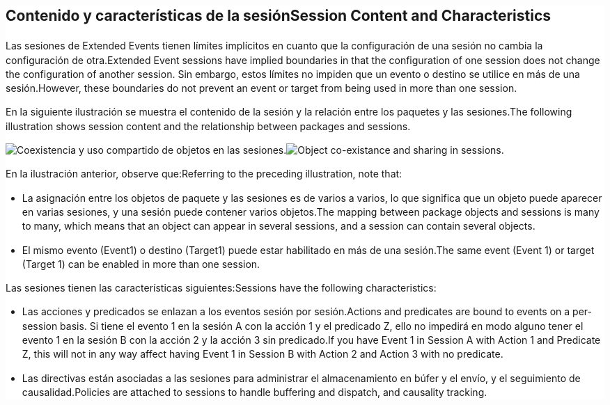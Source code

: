 ## <a name="session-content-and-characteristics"></a><span data-ttu-id="d15ac-134">Contenido y características de la sesión</span><span class="sxs-lookup"><span data-stu-id="d15ac-134">Session Content and Characteristics</span></span>  
 <span data-ttu-id="d15ac-135">Las sesiones de Extended Events tienen límites implícitos en cuanto que la configuración de una sesión no cambia la configuración de otra.</span><span class="sxs-lookup"><span data-stu-id="d15ac-135">Extended Event sessions have implied boundaries in that the configuration of one session does not change the configuration of another session.</span></span> <span data-ttu-id="d15ac-136">Sin embargo, estos límites no impiden que un evento o destino se utilice en más de una sesión.</span><span class="sxs-lookup"><span data-stu-id="d15ac-136">However, these boundaries do not prevent an event or target from being used in more than one session.</span></span>  
  
 <span data-ttu-id="d15ac-137">En la siguiente ilustración se muestra el contenido de la sesión y la relación entre los paquetes y las sesiones.</span><span class="sxs-lookup"><span data-stu-id="d15ac-137">The following illustration shows session content and the relationship between packages and sessions.</span></span>  
  
 <span data-ttu-id="d15ac-138">![Coexistencia y uso compartido de objetos en las sesiones.](../../database-engine/media/xesessions.gif "Coexistencia y uso compartido de objetos en las sesiones.")</span><span class="sxs-lookup"><span data-stu-id="d15ac-138">![Object co-existance and sharing in sessions.](../../database-engine/media/xesessions.gif "Object co-existance and sharing in sessions.")</span></span>  
  
 <span data-ttu-id="d15ac-139">En la ilustración anterior, observe que:</span><span class="sxs-lookup"><span data-stu-id="d15ac-139">Referring to the preceding illustration, note that:</span></span>  
  
-   <span data-ttu-id="d15ac-140">La asignación entre los objetos de paquete y las sesiones es de varios a varios, lo que significa que un objeto puede aparecer en varias sesiones, y una sesión puede contener varios objetos.</span><span class="sxs-lookup"><span data-stu-id="d15ac-140">The mapping between package objects and sessions is many to many, which means that an object can appear in several sessions, and a session can contain several objects.</span></span>  
  
-   <span data-ttu-id="d15ac-141">El mismo evento (Event1) o destino (Target1) puede estar habilitado en más de una sesión.</span><span class="sxs-lookup"><span data-stu-id="d15ac-141">The same event (Event 1) or target (Target 1) can be enabled in more than one session.</span></span>  
  
 <span data-ttu-id="d15ac-142">Las sesiones tienen las características siguientes:</span><span class="sxs-lookup"><span data-stu-id="d15ac-142">Sessions have the following characteristics:</span></span>  
  
-   <span data-ttu-id="d15ac-143">Las acciones y predicados se enlazan a los eventos sesión por sesión.</span><span class="sxs-lookup"><span data-stu-id="d15ac-143">Actions and predicates are bound to events on a per-session basis.</span></span> <span data-ttu-id="d15ac-144">Si tiene el evento 1 en la sesión A con la acción 1 y el predicado Z, ello no impedirá en modo alguno tener el evento 1 en la sesión B con la acción 2 y la acción 3 sin predicado.</span><span class="sxs-lookup"><span data-stu-id="d15ac-144">If you have Event 1 in Session A with Action 1 and Predicate Z, this will not in any way affect having Event 1 in Session B with Action 2 and Action 3 with no predicate.</span></span>  
  
-   <span data-ttu-id="d15ac-145">Las directivas están asociadas a las sesiones para administrar el almacenamiento en búfer y el envío, y el seguimiento de causalidad.</span><span class="sxs-lookup"><span data-stu-id="d15ac-145">Policies are attached to sessions to handle buffering and dispatch, and causality tracking.</span></span>  
  